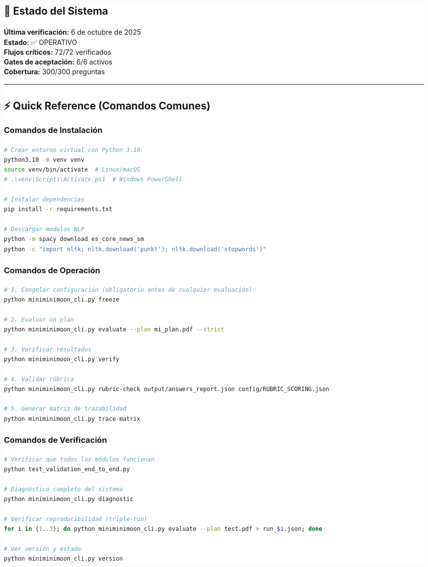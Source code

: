 
## 🎯 Estado del Sistema

**Última verificación:** 6 de octubre de 2025  
**Estado:** ✅ OPERATIVO  
**Flujos críticos:** 72/72 verificados  
**Gates de aceptación:** 6/6 activos  
**Cobertura:** 300/300 preguntas

---

## ⚡ Quick Reference (Comandos Comunes)

### Comandos de Instalación
```bash
# Crear entorno virtual con Python 3.10
python3.10 -m venv venv
source venv/bin/activate  # Linux/macOS
# .\venv\Scripts\Activate.ps1  # Windows PowerShell

# Instalar dependencias
pip install -r requirements.txt

# Descargar modelos NLP
python -m spacy download es_core_news_sm
python -c "import nltk; nltk.download('punkt'); nltk.download('stopwords')"
```

### Comandos de Operación
```bash
# 1. Congelar configuración (obligatorio antes de cualquier evaluación)
python miniminimoon_cli.py freeze

# 2. Evaluar un plan
python miniminimoon_cli.py evaluate --plan mi_plan.pdf --strict

# 3. Verificar resultados
python miniminimoon_cli.py verify

# 4. Validar rúbrica
python miniminimoon_cli.py rubric-check output/answers_report.json config/RUBRIC_SCORING.json

# 5. Generar matriz de trazabilidad
python miniminimoon_cli.py trace-matrix
```

### Comandos de Verificación
```bash
# Verificar que todos los módulos funcionan
python test_validation_end_to_end.py

# Diagnóstico completo del sistema
python miniminimoon_cli.py diagnostic

# Verificar reproducibilidad (triple-run)
for i in {1..3}; do python miniminimoon_cli.py evaluate --plan test.pdf > run_$i.json; done

# Ver versión y estado
python miniminimoon_cli.py version
```
